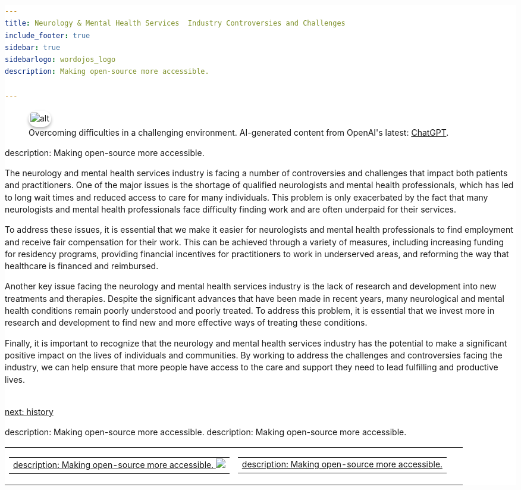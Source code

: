 ```yaml
---
title: Neurology & Mental Health Services  Industry Controversies and Challenges
include_footer: true
sidebar: true
sidebarlogo: wordojos_logo
description: Making open-source more accessible.

---
```

<figure>
    <img src='/uploads/challenges.jpg' style="width: 90%;height: 90%;padding: 3px; box-shadow: 0 3px 5px rgba(0,0,0,.3);border-radius: 25px;overflow: hidden;border: none;" align="middle"; alt='alt'; alt='warrior's spear';/>
    <figcaption>Overcoming difficulties in a challenging environment.  AI-generated content from OpenAI's latest: <a href="https://openai.com/blog/chatgpt/" >ChatGPT</a>.</figcaption>
</figure>
description: Making open-source more accessible.
<p>
The neurology and mental health services industry is facing a number of controversies and challenges that impact both patients and practitioners. One of the major issues is the shortage of qualified neurologists and mental health professionals, which has led to long wait times and reduced access to care for many individuals. This problem is only exacerbated by the fact that many neurologists and mental health professionals face difficulty finding work and are often underpaid for their services.

To address these issues, it is essential that we make it easier for neurologists and mental health professionals to find employment and receive fair compensation for their work. This can be achieved through a variety of measures, including increasing funding for residency programs, providing financial incentives for practitioners to work in underserved areas, and reforming the way that healthcare is financed and reimbursed.

Another key issue facing the neurology and mental health services industry is the lack of research and development into new treatments and therapies. Despite the significant advances that have been made in recent years, many neurological and mental health conditions remain poorly understood and poorly treated. To address this problem, it is essential that we invest more in research and development to find new and more effective ways of treating these conditions.

Finally, it is important to recognize that the neurology and mental health services industry has the potential to make a significant positive impact on the lives of individuals and communities. By working to address the challenges and controversies facing the industry, we can help ensure that more people have access to the care and support they need to lead fulfilling and productive lives.

<br>
<a href="https://workdojos.com/neurologists/history">next: history</a>
</p>
<table border="0" cellpadding="0" cellspacing="0" width="600" id="templateColumns">
    <tr>
description: Making open-source more accessible.
        <td align="center" valign="top" width="50%" class="templateColumnContainer">
            <table border="0" cellpadding="10" cellspacing="0" height="100%" width="100px">
                <tr>
                    <td class="leftColumnContent">
                      <a href="https://neurologists.workdojos.com">
description: Making open-source more accessible.
                        <img src="/uploads/dash.png" class="columnImage" />
                    </td>
                </tr>
            </table>
        </td>
description: Making open-source more accessible.
        <td align="center" valign="top" width="50%" class="templateColumnContainer">
            <table border="0" cellpadding="10" cellspacing="0" height="100%" width="100px">
                <tr>
                    <td class="rightColumnContent">
                      <a href="https://animators.workdojos.com">
description: Making open-source more accessible.